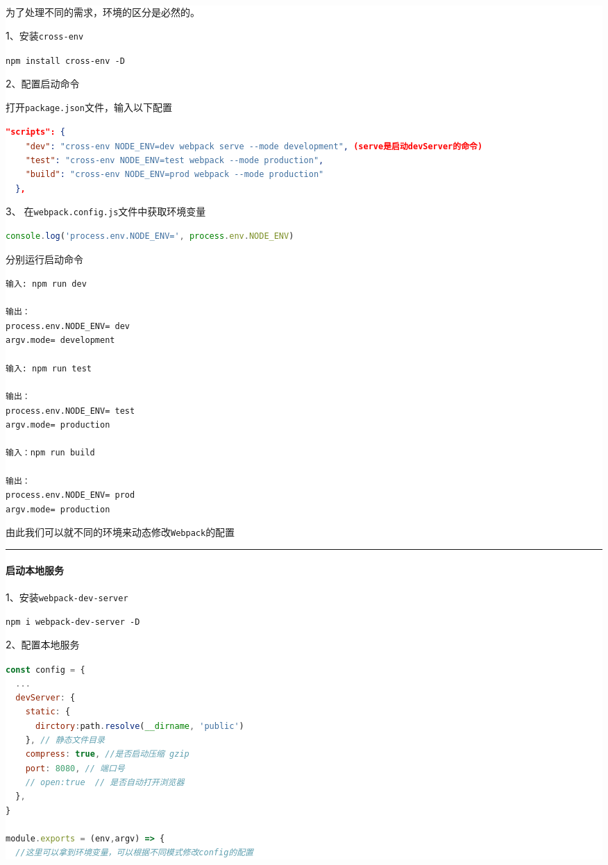 为了处理不同的需求，环境的区分是必然的。

1、安装`cross-env`
```npm
npm install cross-env -D
```
2、配置启动命令

打开`package.json`文件，输入以下配置
```json
"scripts": {
    "dev": "cross-env NODE_ENV=dev webpack serve --mode development", (serve是启动devServer的命令)
    "test": "cross-env NODE_ENV=test webpack --mode production",
    "build": "cross-env NODE_ENV=prod webpack --mode production"
  },

```
3、 在`webpack.config.js`文件中获取环境变量
```js
console.log('process.env.NODE_ENV=', process.env.NODE_ENV)
```
分别运行启动命令
```npm
输入: npm run dev

输出：
process.env.NODE_ENV= dev
argv.mode= development

输入: npm run test

输出：
process.env.NODE_ENV= test
argv.mode= production

输入：npm run build

输出：
process.env.NODE_ENV= prod
argv.mode= production
```
由此我们可以就不同的环境来动态修改`Webpack`的配置

---
#### 启动本地服务

1、安装`webpack-dev-server`
```npm
npm i webpack-dev-server -D
```

2、配置本地服务

```js
const config = {
  ...
  devServer: {
    static: {
      dirctory:path.resolve(__dirname, 'public')
    }, // 静态文件目录
    compress: true, //是否启动压缩 gzip
    port: 8080, // 端口号
    // open:true  // 是否自动打开浏览器
  },
}

module.exports = (env,argv) => {
  //这里可以拿到环境变量，可以根据不同模式修改config的配置
```